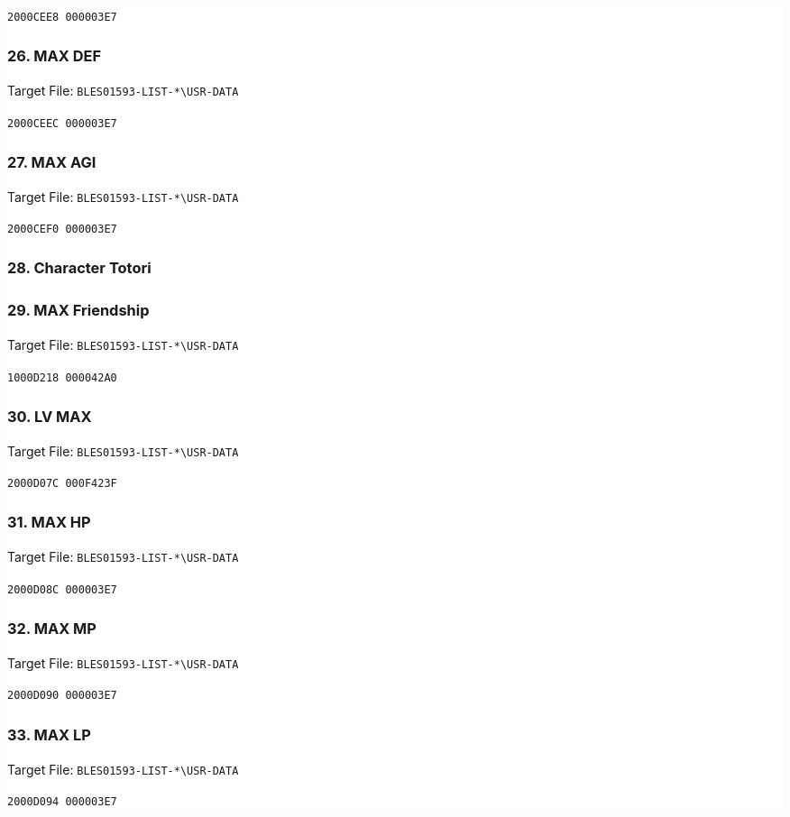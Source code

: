 ```
2000CEE8 000003E7
```

### 26. MAX DEF

Target File: `BLES01593-LIST-*\USR-DATA`

```
2000CEEC 000003E7
```

### 27. MAX AGI

Target File: `BLES01593-LIST-*\USR-DATA`

```
2000CEF0 000003E7
```

### 28. Character Totori
### 29. MAX Friendship

Target File: `BLES01593-LIST-*\USR-DATA`

```
1000D218 000042A0
```

### 30. LV MAX

Target File: `BLES01593-LIST-*\USR-DATA`

```
2000D07C 000F423F
```

### 31. MAX HP

Target File: `BLES01593-LIST-*\USR-DATA`

```
2000D08C 000003E7
```

### 32. MAX MP

Target File: `BLES01593-LIST-*\USR-DATA`

```
2000D090 000003E7
```

### 33. MAX LP

Target File: `BLES01593-LIST-*\USR-DATA`

```
2000D094 000003E7
```
